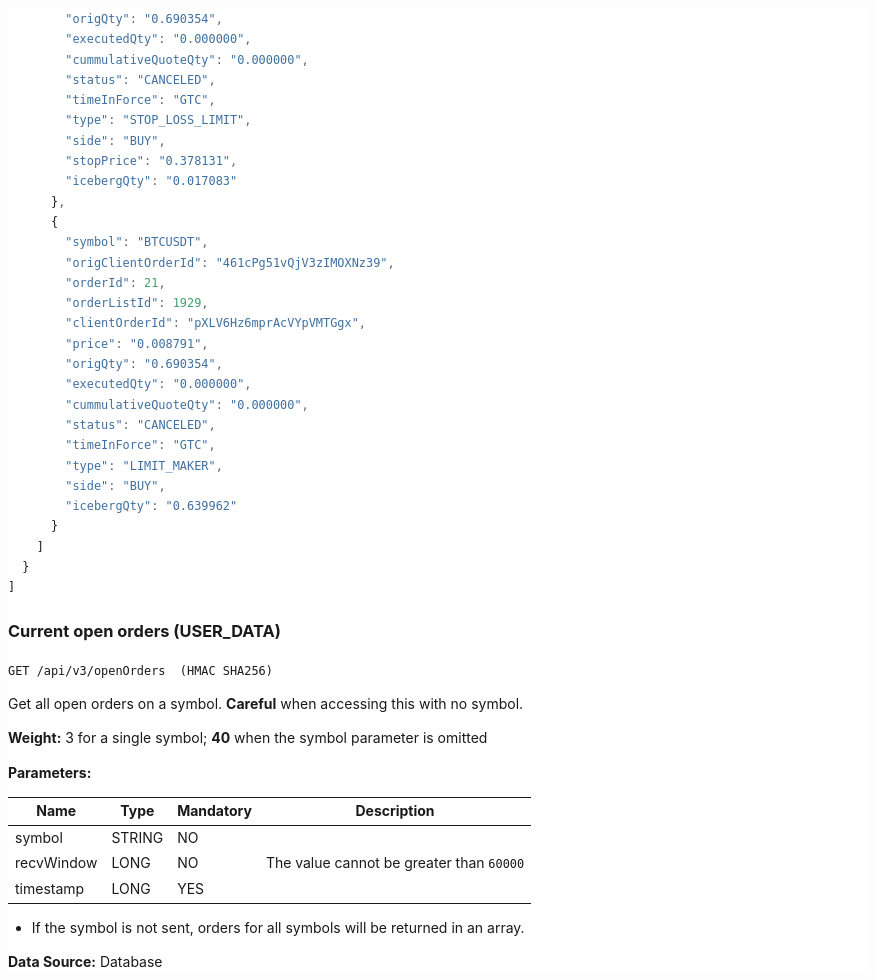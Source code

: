 ```javascript
        "origQty": "0.690354",
        "executedQty": "0.000000",
        "cummulativeQuoteQty": "0.000000",
        "status": "CANCELED",
        "timeInForce": "GTC",
        "type": "STOP_LOSS_LIMIT",
        "side": "BUY",
        "stopPrice": "0.378131",
        "icebergQty": "0.017083"
      },
      {
        "symbol": "BTCUSDT",
        "origClientOrderId": "461cPg51vQjV3zIMOXNz39",
        "orderId": 21,
        "orderListId": 1929,
        "clientOrderId": "pXLV6Hz6mprAcVYpVMTGgx",
        "price": "0.008791",
        "origQty": "0.690354",
        "executedQty": "0.000000",
        "cummulativeQuoteQty": "0.000000",
        "status": "CANCELED",
        "timeInForce": "GTC",
        "type": "LIMIT_MAKER",
        "side": "BUY",
        "icebergQty": "0.639962"
      }
    ]
  }
]
```

### Current open orders (USER_DATA)
```
GET /api/v3/openOrders  (HMAC SHA256)
```
Get all open orders on a symbol. **Careful** when accessing this with no symbol.

**Weight:**
3 for a single symbol; **40** when the symbol parameter is omitted

**Parameters:**

Name | Type | Mandatory | Description
------------ | ------------ | ------------ | ------------
symbol | STRING | NO |
recvWindow | LONG | NO | The value cannot be greater than ```60000```
timestamp | LONG | YES |

* If the symbol is not sent, orders for all symbols will be returned in an array.

**Data Source:**
Database
